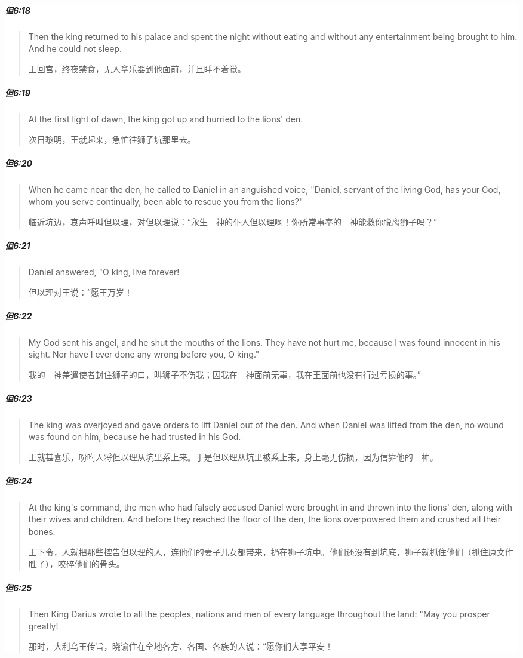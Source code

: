 
##### 但6:18
> Then the king returned to his palace and spent the night without eating and without any entertainment being brought to him. And he could not sleep.
>
> 王回宫，终夜禁食，无人拿乐器到他面前，并且睡不着觉。


##### 但6:19
> At the first light of dawn, the king got up and hurried to the lions' den.
>
> 次日黎明，王就起来，急忙往狮子坑那里去。


##### 但6:20
> When he came near the den, he called to Daniel in an anguished voice, "Daniel, servant of the living God, has your God, whom you serve continually, been able to rescue you from the lions?"
>
> 临近坑边，哀声呼叫但以理，对但以理说：“永生　神的仆人但以理啊！你所常事奉的　神能救你脱离狮子吗？”


##### 但6:21
> Daniel answered, "O king, live forever!
>
> 但以理对王说：“愿王万岁！


##### 但6:22
> My God sent his angel, and he shut the mouths of the lions. They have not hurt me, because I was found innocent in his sight. Nor have I ever done any wrong before you, O king."
>
> 我的　神差遣使者封住狮子的口，叫狮子不伤我；因我在　神面前无辜，我在王面前也没有行过亏损的事。”


##### 但6:23
> The king was overjoyed and gave orders to lift Daniel out of the den. And when Daniel was lifted from the den, no wound was found on him, because he had trusted in his God.
>
> 王就甚喜乐，吩咐人将但以理从坑里系上来。于是但以理从坑里被系上来，身上毫无伤损，因为信靠他的　神。


##### 但6:24
> At the king's command, the men who had falsely accused Daniel were brought in and thrown into the lions' den, along with their wives and children. And before they reached the floor of the den, the lions overpowered them and crushed all their bones.
>
> 王下令，人就把那些控告但以理的人，连他们的妻子儿女都带来，扔在狮子坑中。他们还没有到坑底，狮子就抓住他们（抓住原文作胜了），咬碎他们的骨头。


##### 但6:25
> Then King Darius wrote to all the peoples, nations and men of every language throughout the land: "May you prosper greatly!
>
> 那时，大利乌王传旨，晓谕住在全地各方、各国、各族的人说：“愿你们大享平安！

